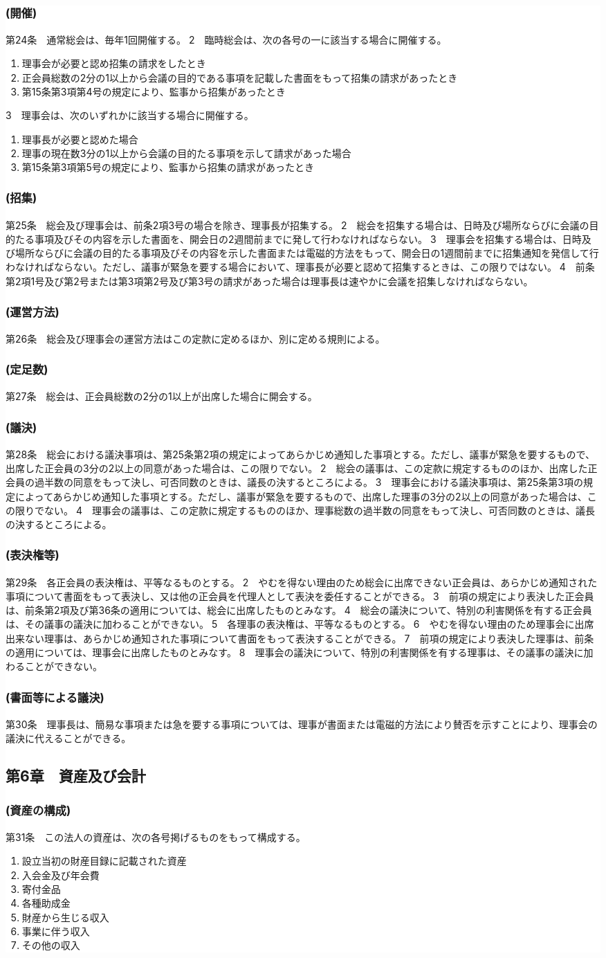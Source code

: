 ### (開催)
第24条　通常総会は、毎年1回開催する。
2　臨時総会は、次の各号の一に該当する場合に開催する。
1. 理事会が必要と認め招集の請求をしたとき
2. 正会員総数の2分の1以上から会議の目的である事項を記載した書面をもって招集の請求があったとき
3. 第15条第3項第4号の規定により、監事から招集があったとき

3　理事会は、次のいずれかに該当する場合に開催する。
1. 理事長が必要と認めた場合
2. 理事の現在数3分の1以上から会議の目的たる事項を示して請求があった場合
3. 第15条第3項第5号の規定により、監事から招集の請求があったとき

### (招集)
第25条　総会及び理事会は、前条2項3号の場合を除き、理事長が招集する。
2　総会を招集する場合は、日時及び場所ならびに会議の目的たる事項及びその内容を示した書面を、開会日の2週間前までに発して行わなければならない。
3　理事会を招集する場合は、日時及び場所ならびに会議の目的たる事項及びその内容を示した書面または電磁的方法をもって、開会日の1週間前までに招集通知を発信して行わなければならない。ただし、議事が緊急を要する場合において、理事長が必要と認めて招集するときは、この限りではない。
4　前条第2項1号及び第2号または第3項第2号及び第3号の請求があった場合は理事長は速やかに会議を招集しなければならない。

### (運営方法)
第26条　総会及び理事会の運営方法はこの定款に定めるほか、別に定める規則による。

### (定足数)
第27条　総会は、正会員総数の2分の1以上が出席した場合に開会する。

### (議決)
第28条　総会における議決事項は、第25条第2項の規定によってあらかじめ通知した事項とする。ただし、議事が緊急を要するもので、出席した正会員の3分の2以上の同意があった場合は、この限りでない。
2　総会の議事は、この定款に規定するもののほか、出席した正会員の過半数の同意をもって決し、可否同数のときは、議長の決するところによる。
3　理事会における議決事項は、第25条第3項の規定によってあらかじめ通知した事項とする。ただし、議事が緊急を要するもので、出席した理事の3分の2以上の同意があった場合は、この限りでない。
4　理事会の議事は、この定款に規定するもののほか、理事総数の過半数の同意をもって決し、可否同数のときは、議長の決するところによる。

### (表決権等)
第29条　各正会員の表決権は、平等なるものとする。
2　やむを得ない理由のため総会に出席できない正会員は、あらかじめ通知された事項について書面をもって表決し、又は他の正会員を代理人として表決を委任することができる。
3　前項の規定により表決した正会員は、前条第2項及び第36条の適用については、総会に出席したものとみなす。
4　総会の議決について、特別の利害関係を有する正会員は、その議事の議決に加わることができない。
5　各理事の表決権は、平等なるものとする。
6　やむを得ない理由のため理事会に出席出来ない理事は、あらかじめ通知された事項について書面をもって表決することができる。
7　前項の規定により表決した理事は、前条の適用については、理事会に出席したものとみなす。
8　理事会の議決について、特別の利害関係を有する理事は、その議事の議決に加わることができない。

### (書面等による議決)
第30条　理事長は、簡易な事項または急を要する事項については、理事が書面または電磁的方法により賛否を示すことにより、理事会の議決に代えることができる。

## 第6章　資産及び会計

### (資産の構成)
第31条　この法人の資産は、次の各号掲げるものをもって構成する。
1. 設立当初の財産目録に記載された資産
2. 入会金及び年会費
3. 寄付金品
4. 各種助成金
5. 財産から生じる収入
6. 事業に伴う収入
7. その他の収入
